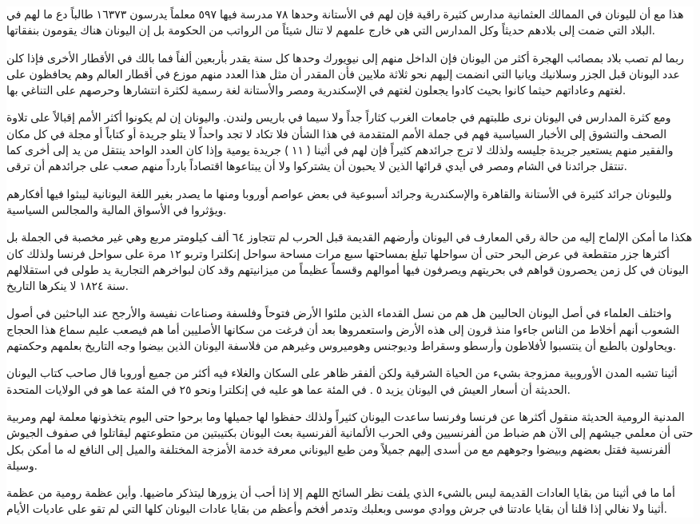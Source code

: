 

 هذا مع أن لليونان في الممالك العثمانية مدارس كثيرة راقية فإن لهم في الأستانة وحدها  ٧٨  مدرسة فيها  ٥٩٧  معلماً يدرسون  ١٦٣٧٣  طالباً دع ما لهم في البلاد التي ضمت إلى بلادهم حديثاً وكل المدارس التي هي خارج علمهم لا تنال شيئاً من الرواتب من الحكومة بل إن اليونان هناك يقومون بنفقاتها. 



 ربما لم تصب بلاد بمصائب الهجرة أكثر من اليونان فإن الداخل منهم إلى نيويورك وحدها كل سنة يقدر بأربعين ألفاً فما بالك في الأقطار الأخرى فإذا كلن عدد اليونان قبل الجزر وسلانيك ويانيا التي انضمت إليهم نحو ثلاثة ملايين فأن المقدر أن مثل هذا العدد منهم موزع في أقطار العالم وهم يحافظون على لغتهم وعاداتهم حيثما كانوا بحيث كادوا يجعلون لغتهم في الإسكندرية ومصر والأستانة لغة رسمية لكثرة انتشارها وحرصهم على التناغي بها. 



 ومع كثرة المدارس في اليونان نرى طلبتهم في جامعات الغرب كثاراً جداً ولا سيما في باريس ولندن. واليونان إن لم يكونوا أكثر الأمم إقبالاً على تلاوة الصحف والتشوق إلى الأخبار السياسية فهم في جملة الأمم المتقدمة في هذا الشأن فلا تكاد لا تجد واحداً لا يتلو جريدة أو كتاباً أو مجلة في كل مكان والفقير منهم يستعير جريدة جليسه ولذلك لا ترج جرائدهم كثيراً فإن لهم في أثينا (  ١١  ) جريدة يومية وإذا كان العدد الواحد ينتقل من يد إلى أخرى كما تنتقل جرائدنا في الشام ومصر في أيدي قرائها الذين لا يحبون أن يشتركوا ولا أن يبتاعوها اقتصاداً بارداً منهم صعب على جرائدهم أن ترقى. 



 ولليونان جرائد كثيرة في الأستانة والقاهرة والإسكندرية وجرائد أسبوعية في بعض عواصم أوروبا ومنها ما يصدر بغير اللغة اليونانية ليبثوا فيها أفكارهم ويؤثروا في   الأسواق المالية والمجالس السياسية. 



 هكذا ما أمكن الإلماح إليه من حالة رقي المعارف في اليونان وأرضهم القديمة قبل الحرب لم تتجاوز  ٦٤  ألف كيلومتر مربع وهي غير مخصبة في الجملة بل أكثرها جزر متقطعة في عرض البحر حتى أن سواحلها تبلغ بمساحتها سبع مرات مساحة سواحل إنكلترا وتربو  ١٢  مرة على سواحل فرنسا ولذلك كان اليونان في كل زمن يحصرون قواهم في بحريتهم ويصرفون فيها أموالهم وقسماً عظيماً من ميزانيتهم وقد كان لبواخرهم التجارية يد طولى في استقلالهم سنة  ١٨٢٤  لا ينكرها التاريخ. 



 واختلف العلماء في أصل اليونان الحاليين هل هم من نسل القدماء الذين ملئوا الأرض فتوحاً وفلسفة وصناعات نفيسة والأرجح عند الباحثين في أصول الشعوب أنهم أخلاط من الناس جاءوا منذ قرون إلى هذه الأرض واستعمروها بعد أن فرغت من سكانها الأصليين أما هم فيصعب عليم سماع هذا الحجاج ويحاولون بالطبع أن ينتسبوا لأفلاطون وأرسطو وسقراط وديوجنس وهوميروس وغيرهم من فلاسفة اليونان الذين بيضوا وجه التاريخ بعلمهم وحكمتهم. 



 أثينا تشبه المدن الأوروبية ممزوجة بشيء من الحياة الشرقية ولكن ألفقر ظاهر على السكان والغلاء فيه أكثر من جميع أوروبا قال صاحب كتاب اليونان الحديثة أن أسعار العيش في اليونان يزيد  ٥  . في المئة عما هو عليه في إنكلترا ونحو  ٢٥  في المئة عما هو في الولايات المتحدة. 



 المدنية الرومية الحديثة منقول أكثرها عن فرنسا وفرنسا ساعدت اليونان كثيراً ولذلك حفظوا لها جميلها وما برحوا حتى اليوم يتخذونها معلمة لهم ومربية حتى أن معلمي جيشهم إلى الآن هم ضباط من ألفرنسيين وفي الحرب الألمانية ألفرنسية بعث اليونان بكتيبتين من متطوعتهم ليقاتلوا في صفوف الجيوش ألفرنسية فقتل بعضهم وبيضوا وجوههم مع من أسدى إليهم جميلاً ومن طبع اليوناني معرفة خدمة الأمزجة المختلفة والميل إلى النافع له ما أمكن بكل وسيلة. 



 أما ما في أثينا من بقايا العادات القديمة ليس بالشيء الذي يلفت نظر السائح اللهم إلا إذا أحب أن يزورها ليتذكر ماضيها. وأين عظمة رومية من عظمة أثينا ولا نغالي إذا قلنا أن   بقايا عادتنا في جرش ووادي موسى وبعلبك وتدمر أفخم وأعظم من بقايا عادات اليونان كلها التي لم تقو على عاديات الأيام. 
